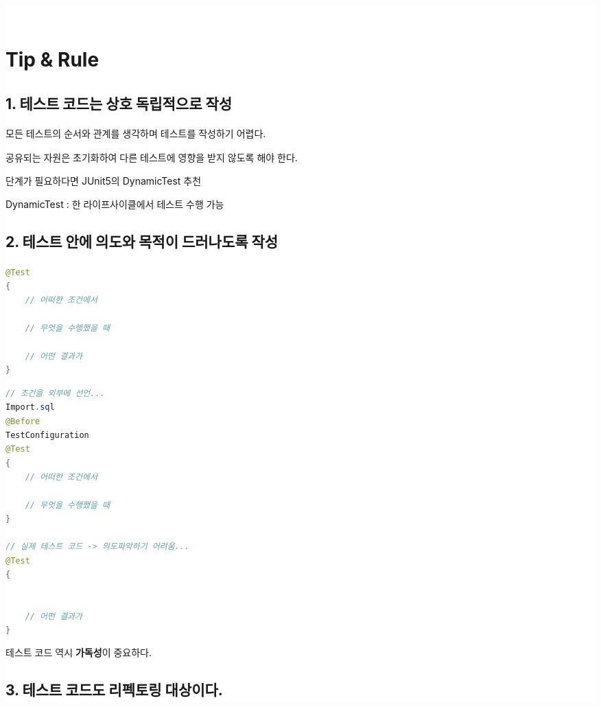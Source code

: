 <br/>

# Tip & Rule

## 1. 테스트 코드는 상호 독립적으로 작성

모든 테스트의 순서와 관계를 생각하며 테스트를 작성하기 어렵다.

공유되는 자원은 초기화하여 다른 테스트에 영향을 받지 않도록 해야 한다.

단계가 필요하다면 JUnit5의 DynamicTest 추천

DynamicTest
: 한 라이프사이클에서 테스트 수행 가능

## 2. 테스트 안에 의도와 목적이 드러나도록 작성

```java
@Test
{
    // 어떠한 조건에서
    
    // 무엇을 수행했을 때
    
    // 어떤 결과가
}
```

```java
// 조건을 외부에 선언...
Import.sql
@Before
TestConfiguration
@Test
{
    // 어떠한 조건에서
    
    // 무엇을 수행했을 때
}

// 실제 테스트 코드 -> 의도파악하기 어려움...
@Test
{
    
    
    // 어떤 결과가
}
```

테스트 코드 역시 **가독성**이 중요하다.

## 3. 테스트 코드도 리펙토링 대상이다.
